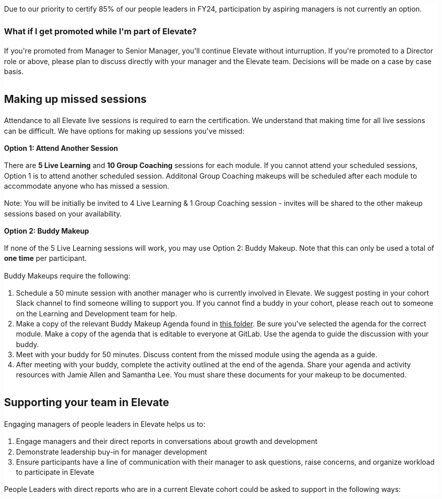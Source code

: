 Due to our priority to certify 85% of our people leaders in FY24, participation by aspiring managers is not currently an option. 

### What if I get promoted while I'm part of Elevate?

If you're promoted from Manager to Senior Manager, you'll continue Elevate without inturruption. If you're promoted to a Director role or above, please plan to discuss directly with your manager and the Elevate team. Decisions will be made on a case by case basis.


## Making up missed sessions

Attendance to all Elevate live sessions is required to earn the certification. We understand that making time for all live sessions can be difficult. We have options for making up sessions you've missed:

**Option 1: Attend Another Session**

There are **5 Live Learning** and **10 Group Coaching** sessions for each module. If you cannot attend your scheduled sessions, Option 1 is to attend another scheduled session. Additonal Group Coaching makeups will be scheduled after each module to accommodate anyone who has missed a session.

Note: You will be initially be invited to 4 Live Learning & 1 Group Coaching session - invites will be shared to the other makeup sessions based on your availability.

**Option 2: Buddy Makeup**

If none of the 5 Live Learning sessions will work, you may use Option 2: Buddy Makeup. Note that this can only be used a total of **one time** per participant.

Buddy Makeups require the following:

1. Schedule a 50 minute session with another manager who is currently involved in Elevate. We suggest posting in your cohort Slack channel to find someone willing to support you. If you cannot find a buddy in your cohort, please reach out to someone on the Learning and Development team for help.
1. Make a copy of the relevant Buddy Makeup Agenda found in [this folder](https://drive.google.com/drive/folders/1NO5bsBMIiAq6gQ__9Wbz3EReQ52Yxw-z?usp=share_link). Be sure you've selected the agenda for the correct module. Make a copy of the agenda that is editable to everyone at GitLab. Use the agenda to guide the discussion with your buddy.
1. Meet with your buddy for 50 minutes. Discuss content from the missed module using the agenda as a guide.
1. After meeting with your buddy, complete the activity outlined at the end of the agenda. Share your agenda and activity resources with Jamie Allen and Samantha Lee. You must share these documents for your makeup to be documented.


## Supporting your team in Elevate

Engaging managers of people leaders in Elevate helps us to:

1. Engage managers and their direct reports in conversations about growth and development
2. Demonstrate leadership buy-in for manager development
3. Ensure participants have a line of communication with their manager to ask questions, raise concerns, and organize workload to participate in Elevate

People Leaders with direct reports who are in a current Elevate cohort could be asked to support in the following ways:
